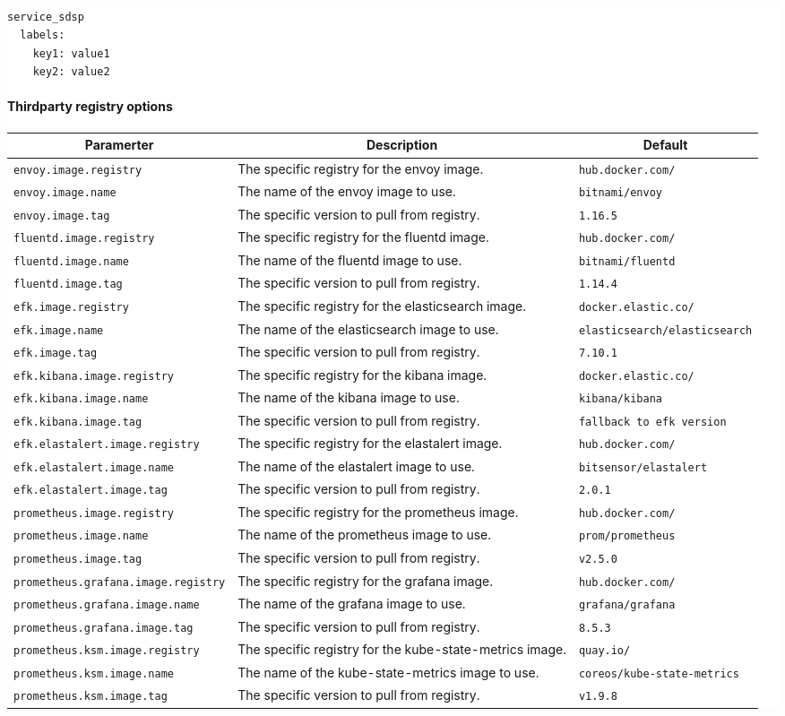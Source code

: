 ```
service_sdsp
  labels:
    key1: value1
    key2: value2
```

#### Thirdparty registry options
| Paramerter | Description | Default |
|-----|-----|-----|
| `envoy.image.registry` | The specific registry for the envoy image. | `hub.docker.com/` |
| `envoy.image.name` | The name of the envoy image to use. | `bitnami/envoy` |
| `envoy.image.tag` | The specific version to pull from registry. | `1.16.5` |
| `fluentd.image.registry` | The specific registry for the fluentd image. | `hub.docker.com/` |
| `fluentd.image.name` | The name of the fluentd image to use. | `bitnami/fluentd` |
| `fluentd.image.tag` | The specific version to pull from registry. | `1.14.4` |
| `efk.image.registry` | The specific registry for the elasticsearch image. | `docker.elastic.co/` |
| `efk.image.name` | The name of the elasticsearch image to use. | `elasticsearch/elasticsearch` |
| `efk.image.tag` | The specific version to pull from registry. | `7.10.1` |
| `efk.kibana.image.registry` | The specific registry for the kibana image. | `docker.elastic.co/` |
| `efk.kibana.image.name` | The name of the kibana image to use. | `kibana/kibana` |
| `efk.kibana.image.tag` | The specific version to pull from registry. | `fallback to efk version` |
| `efk.elastalert.image.registry` | The specific registry for the elastalert image. | `hub.docker.com/` |
| `efk.elastalert.image.name` | The name of the elastalert image to use. | `bitsensor/elastalert` |
| `efk.elastalert.image.tag` | The specific version to pull from registry. | `2.0.1` |
| `prometheus.image.registry` | The specific registry for the prometheus image. | `hub.docker.com/` |
| `prometheus.image.name` | The name of the prometheus image to use. | `prom/prometheus` |
| `prometheus.image.tag` | The specific version to pull from registry. | `v2.5.0` |
| `prometheus.grafana.image.registry` | The specific registry for the grafana image. | `hub.docker.com/` |
| `prometheus.grafana.image.name` | The name of the grafana image to use. | `grafana/grafana` |
| `prometheus.grafana.image.tag` | The specific version to pull from registry. | `8.5.3` |
| `prometheus.ksm.image.registry` | The specific registry for the kube-state-metrics image. | `quay.io/` |
| `prometheus.ksm.image.name` | The name of the kube-state-metrics image to use. | `coreos/kube-state-metrics` |
| `prometheus.ksm.image.tag` | The specific version to pull from registry. | `v1.9.8` |
